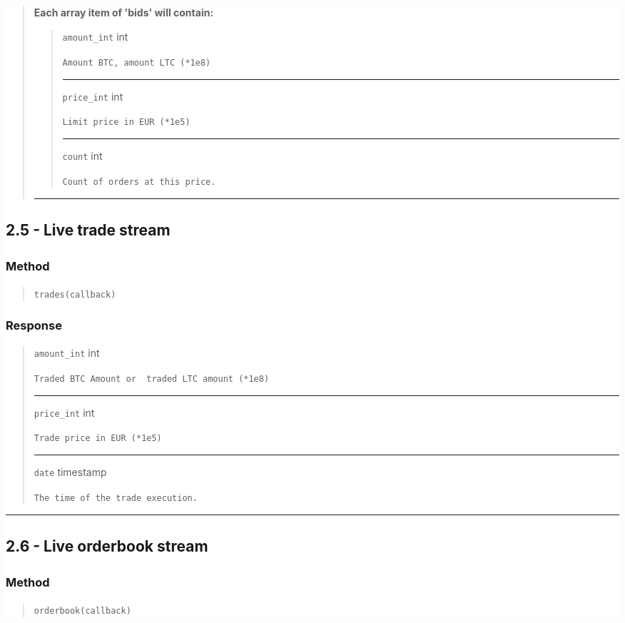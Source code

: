 >**Each array item of 'bids' will contain:**
>>
>>`amount_int` int
>>```
>>Amount BTC, amount LTC (*1e8)
>>```
>>___
>>`price_int` int
>>```
>>Limit price in EUR (*1e5)
>>```
>>___
>>`count` int
>>```
>>Count of orders at this price.
>>```
>>
>___

## 2.5 - Live trade stream

###  Method

>```text
>trades(callback)
>```

###  Response

>`amount_int` int
>```
>Traded BTC Amount or  traded LTC amount (*1e8)
>```
>___
>`price_int` int
>```
>Trade price in EUR (*1e5)
>```
>___
>`date` timestamp
>```
>The time of the trade execution.
>```
___

## 2.6 - Live orderbook stream

###  Method

>```text
>orderbook(callback)
>```
